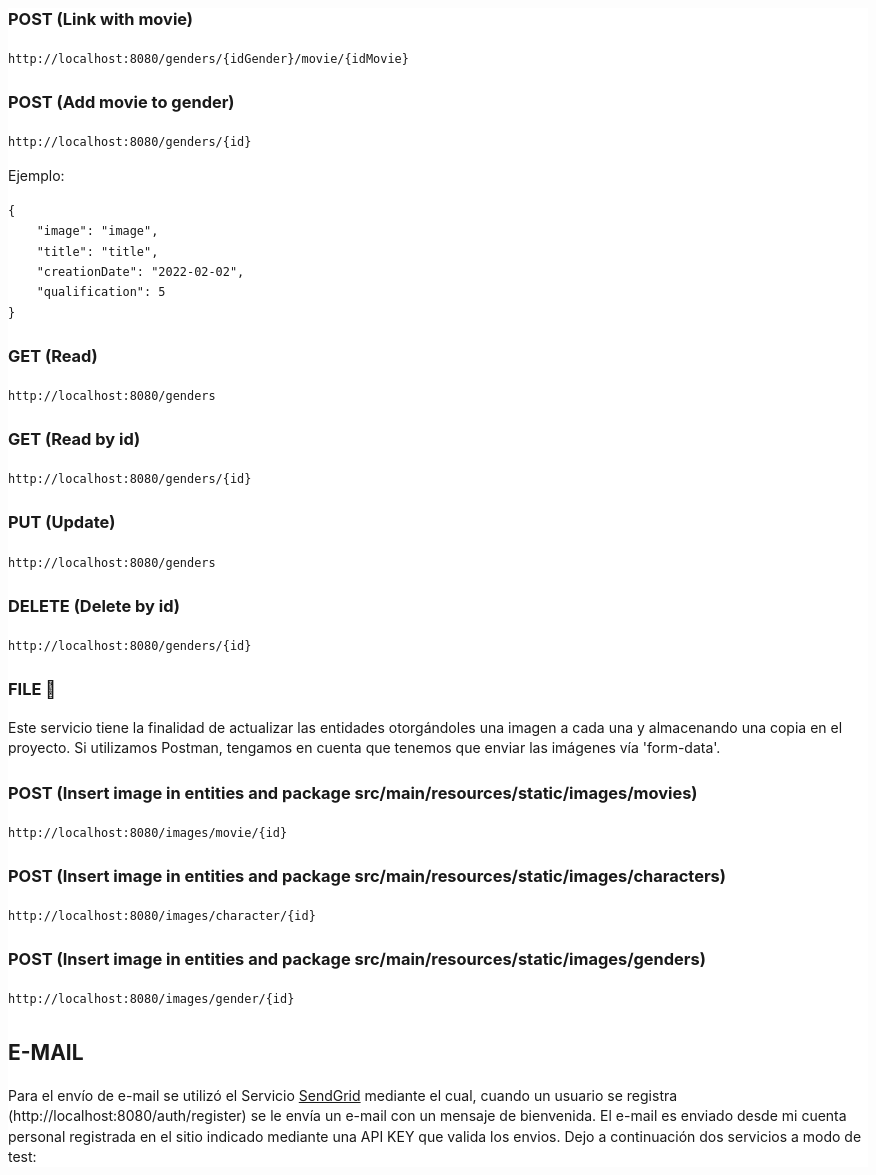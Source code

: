 ### POST (Link with movie)
	http://localhost:8080/genders/{idGender}/movie/{idMovie}

### POST (Add movie to gender)
	http://localhost:8080/genders/{id}
    
Ejemplo:

    {
        "image": "image",
        "title": "title",
        "creationDate": "2022-02-02",
        "qualification": 5
    }
        
### GET (Read)
	http://localhost:8080/genders
    
### GET (Read by id)
	http://localhost:8080/genders/{id}

### PUT (Update)
	http://localhost:8080/genders

### DELETE (Delete by id)
	http://localhost:8080/genders/{id}
	
### **FILE** 🚀
Este servicio tiene la finalidad de actualizar las entidades otorgándoles una imagen a cada una y almacenando una copia en el proyecto. Si utilizamos Postman, tengamos en cuenta que tenemos que enviar las imágenes vía 'form-data'.

### POST (Insert image in entities and package src/main/resources/static/images/movies)
	http://localhost:8080/images/movie/{id}

### POST (Insert image in entities and package src/main/resources/static/images/characters)
	http://localhost:8080/images/character/{id}

### POST (Insert image in entities and package src/main/resources/static/images/genders)
	http://localhost:8080/images/gender/{id}

## E-MAIL
Para el envío de e-mail se utilizó el Servicio [SendGrid](https://app.sendgrid.com/ "SendGrid") mediante el cual, cuando un usuario se registra (http://localhost:8080/auth/register) se le envía un e-mail con un mensaje de bienvenida. El e-mail es enviado desde mi cuenta personal registrada en el sitio indicado mediante una API KEY que valida los envios. Dejo a continuación dos servicios a modo de test:
